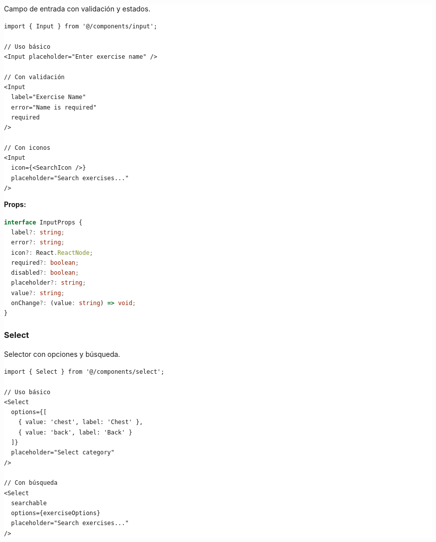 Campo de entrada con validación y estados.

```tsx
import { Input } from '@/components/input';

// Uso básico
<Input placeholder="Enter exercise name" />

// Con validación
<Input
  label="Exercise Name"
  error="Name is required"
  required
/>

// Con iconos
<Input
  icon={<SearchIcon />}
  placeholder="Search exercises..."
/>
```

**Props:**

```typescript
interface InputProps {
  label?: string;
  error?: string;
  icon?: React.ReactNode;
  required?: boolean;
  disabled?: boolean;
  placeholder?: string;
  value?: string;
  onChange?: (value: string) => void;
}
```

### Select

Selector con opciones y búsqueda.

```tsx
import { Select } from '@/components/select';

// Uso básico
<Select
  options={[
    { value: 'chest', label: 'Chest' },
    { value: 'back', label: 'Back' }
  ]}
  placeholder="Select category"
/>

// Con búsqueda
<Select
  searchable
  options={exerciseOptions}
  placeholder="Search exercises..."
/>
```
